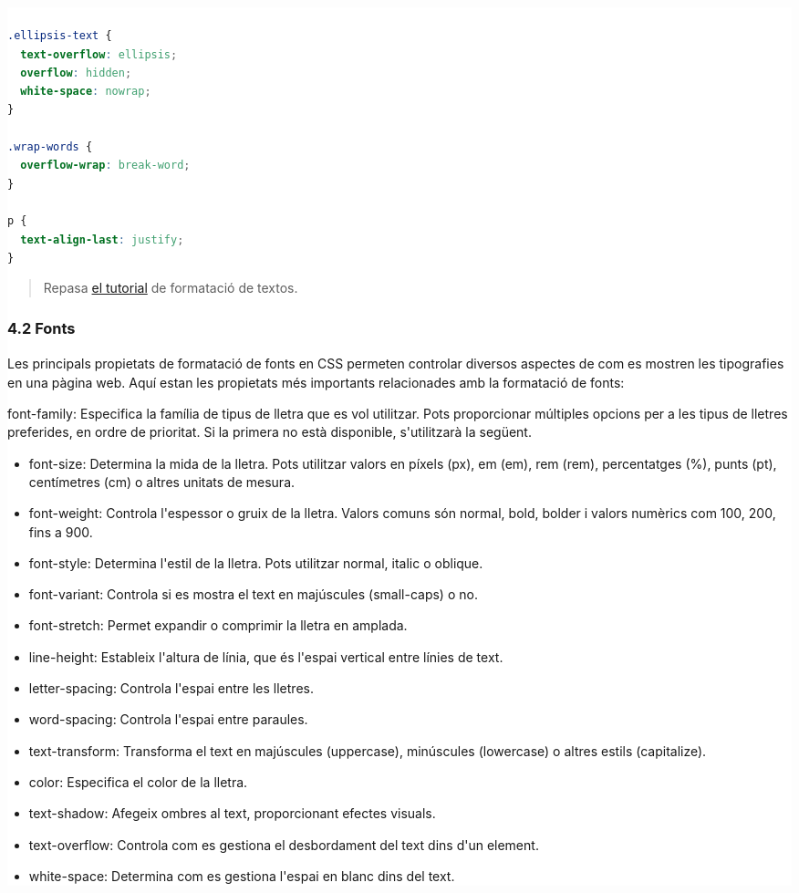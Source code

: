 ```css

.ellipsis-text {
  text-overflow: ellipsis;
  overflow: hidden;
  white-space: nowrap;
}

.wrap-words {
  overflow-wrap: break-word;
}

p {
  text-align-last: justify;
}

```

> Repasa [el tutorial](https://www.w3schools.com/css/css_text.asp) de formatació de textos.

### 4.2 Fonts

Les principals propietats de formatació de fonts en CSS permeten controlar diversos aspectes de com es mostren les tipografies en una pàgina web. Aquí estan les propietats més importants relacionades amb la formatació de fonts:

font-family: Especifica la família de tipus de lletra que es vol utilitzar. Pots proporcionar múltiples opcions per a les tipus de lletres preferides, en ordre de prioritat. Si la primera no està disponible, s'utilitzarà la següent.

- font-size: Determina la mida de la lletra. Pots utilitzar valors en píxels (px), em (em), rem (rem), percentatges (%), punts (pt), centímetres (cm) o altres unitats de mesura.

- font-weight: Controla l'espessor o gruix de la lletra. Valors comuns són normal, bold, bolder i valors numèrics com 100, 200, fins a 900.

- font-style: Determina l'estil de la lletra. Pots utilitzar normal, italic o oblique.

- font-variant: Controla si es mostra el text en majúscules (small-caps) o no.

- font-stretch: Permet expandir o comprimir la lletra en amplada.

- line-height: Estableix l'altura de línia, que és l'espai vertical entre línies de text.

- letter-spacing: Controla l'espai entre les lletres.

- word-spacing: Controla l'espai entre paraules.

- text-transform: Transforma el text en majúscules (uppercase), minúscules (lowercase) o altres estils (capitalize).

- color: Especifica el color de la lletra.

- text-shadow: Afegeix ombres al text, proporcionant efectes visuals.

- text-overflow: Controla com es gestiona el desbordament del text dins d'un element.

- white-space: Determina com es gestiona l'espai en blanc dins del text.
